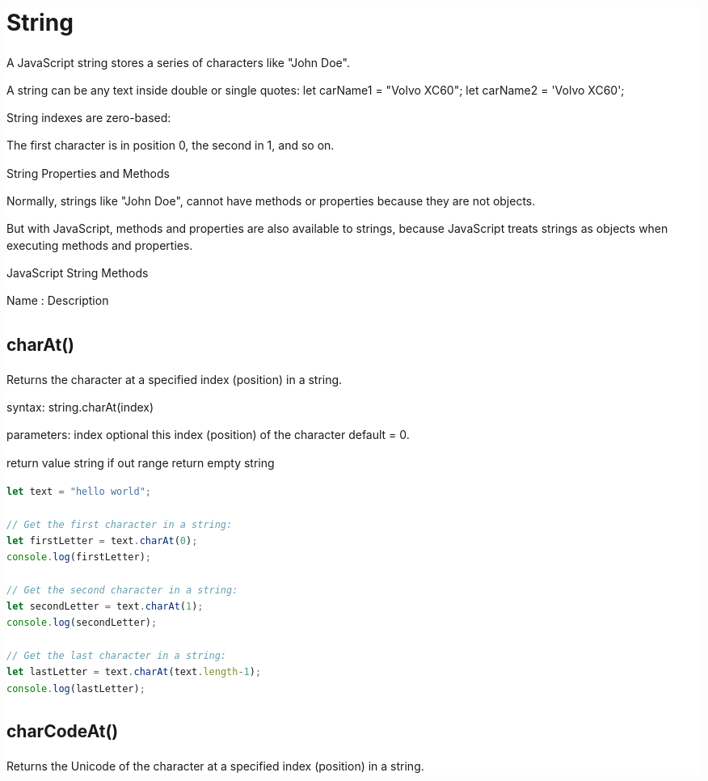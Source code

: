 # String

A JavaScript string stores a series of characters like "John Doe".

A string can be any text inside double or single quotes: let carName1 =
"Volvo XC60"; let carName2 = 'Volvo XC60';

String indexes are zero-based:

The first character is in position 0, the second in 1, and so on.

String Properties and Methods

Normally, strings like "John Doe", cannot have methods or properties
because they are not objects.

But with JavaScript, methods and properties are also available to
strings, because JavaScript treats strings as objects when executing
methods and properties.

JavaScript String Methods

Name : Description

## charAt()

Returns the character at a specified index (position) in a string.

syntax: string.charAt(index)

parameters: index optional this index (position) of the character
default = 0.

return value string if out range return empty string

``` javascript
let text = "hello world";

// Get the first character in a string:
let firstLetter = text.charAt(0);
console.log(firstLetter);

// Get the second character in a string:
let secondLetter = text.charAt(1);
console.log(secondLetter);

// Get the last character in a string:
let lastLetter = text.charAt(text.length-1);
console.log(lastLetter);
```

## charCodeAt()

Returns the Unicode of the character at a specified index (position) in
a string.
